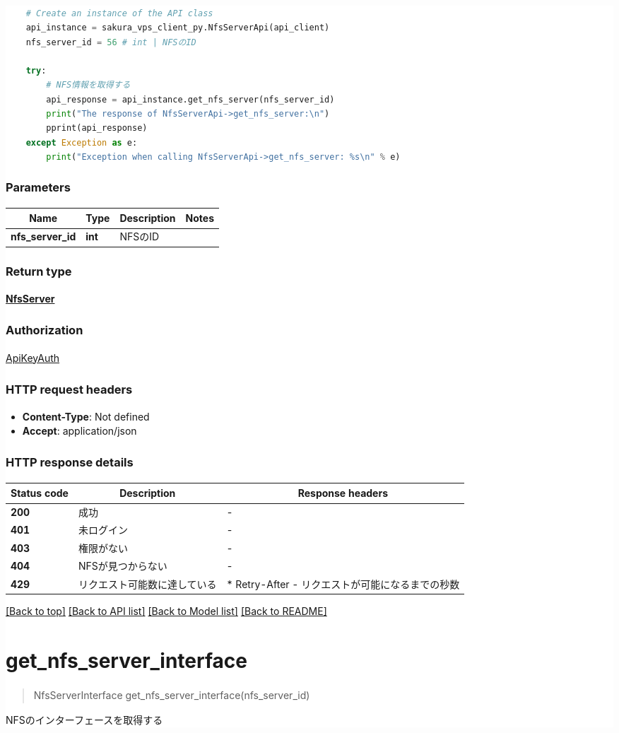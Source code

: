 ```python
    # Create an instance of the API class
    api_instance = sakura_vps_client_py.NfsServerApi(api_client)
    nfs_server_id = 56 # int | NFSのID

    try:
        # NFS情報を取得する
        api_response = api_instance.get_nfs_server(nfs_server_id)
        print("The response of NfsServerApi->get_nfs_server:\n")
        pprint(api_response)
    except Exception as e:
        print("Exception when calling NfsServerApi->get_nfs_server: %s\n" % e)
```



### Parameters


Name | Type | Description  | Notes
------------- | ------------- | ------------- | -------------
 **nfs_server_id** | **int**| NFSのID | 

### Return type

[**NfsServer**](NfsServer.md)

### Authorization

[ApiKeyAuth](../README.md#ApiKeyAuth)

### HTTP request headers

 - **Content-Type**: Not defined
 - **Accept**: application/json

### HTTP response details

| Status code | Description | Response headers |
|-------------|-------------|------------------|
**200** | 成功 |  -  |
**401** | 未ログイン |  -  |
**403** | 権限がない |  -  |
**404** | NFSが見つからない |  -  |
**429** | リクエスト可能数に達している |  * Retry-After - リクエストが可能になるまでの秒数 <br>  |

[[Back to top]](#) [[Back to API list]](../README.md#documentation-for-api-endpoints) [[Back to Model list]](../README.md#documentation-for-models) [[Back to README]](../README.md)

# **get_nfs_server_interface**
> NfsServerInterface get_nfs_server_interface(nfs_server_id)

NFSのインターフェースを取得する
